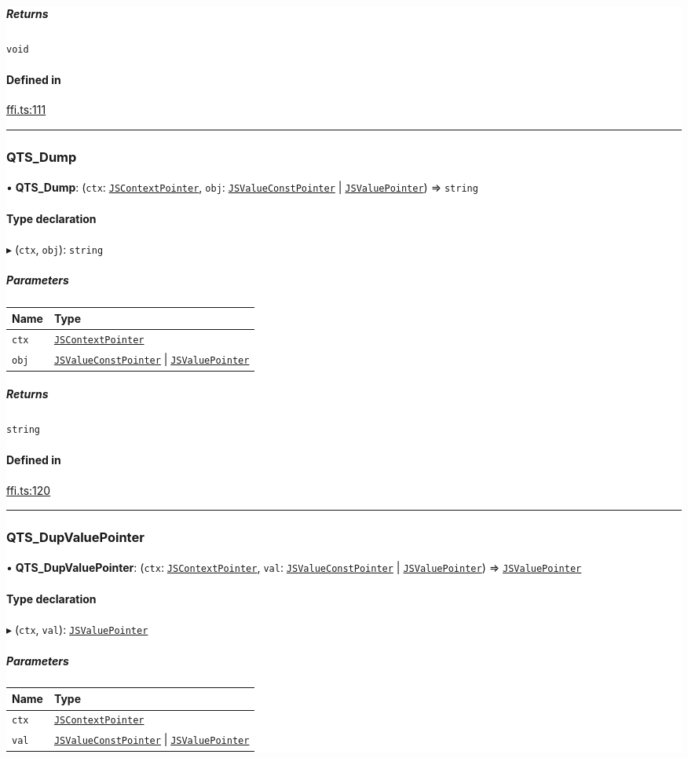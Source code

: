 ##### Returns

`void`

#### Defined in

[ffi.ts:111](https://github.com/justjake/quickjs-emscripten/blob/master/ts/ffi.ts#L111)

___

### QTS\_Dump

• **QTS\_Dump**: (`ctx`: [`JSContextPointer`](../modules/ffi_types.md#jscontextpointer), `obj`: [`JSValueConstPointer`](../modules/ffi_types.md#jsvalueconstpointer) \| [`JSValuePointer`](../modules/ffi_types.md#jsvaluepointer)) => `string`

#### Type declaration

▸ (`ctx`, `obj`): `string`

##### Parameters

| Name | Type |
| :------ | :------ |
| `ctx` | [`JSContextPointer`](../modules/ffi_types.md#jscontextpointer) |
| `obj` | [`JSValueConstPointer`](../modules/ffi_types.md#jsvalueconstpointer) \| [`JSValuePointer`](../modules/ffi_types.md#jsvaluepointer) |

##### Returns

`string`

#### Defined in

[ffi.ts:120](https://github.com/justjake/quickjs-emscripten/blob/master/ts/ffi.ts#L120)

___

### QTS\_DupValuePointer

• **QTS\_DupValuePointer**: (`ctx`: [`JSContextPointer`](../modules/ffi_types.md#jscontextpointer), `val`: [`JSValueConstPointer`](../modules/ffi_types.md#jsvalueconstpointer) \| [`JSValuePointer`](../modules/ffi_types.md#jsvaluepointer)) => [`JSValuePointer`](../modules/ffi_types.md#jsvaluepointer)

#### Type declaration

▸ (`ctx`, `val`): [`JSValuePointer`](../modules/ffi_types.md#jsvaluepointer)

##### Parameters

| Name | Type |
| :------ | :------ |
| `ctx` | [`JSContextPointer`](../modules/ffi_types.md#jscontextpointer) |
| `val` | [`JSValueConstPointer`](../modules/ffi_types.md#jsvalueconstpointer) \| [`JSValuePointer`](../modules/ffi_types.md#jsvaluepointer) |
